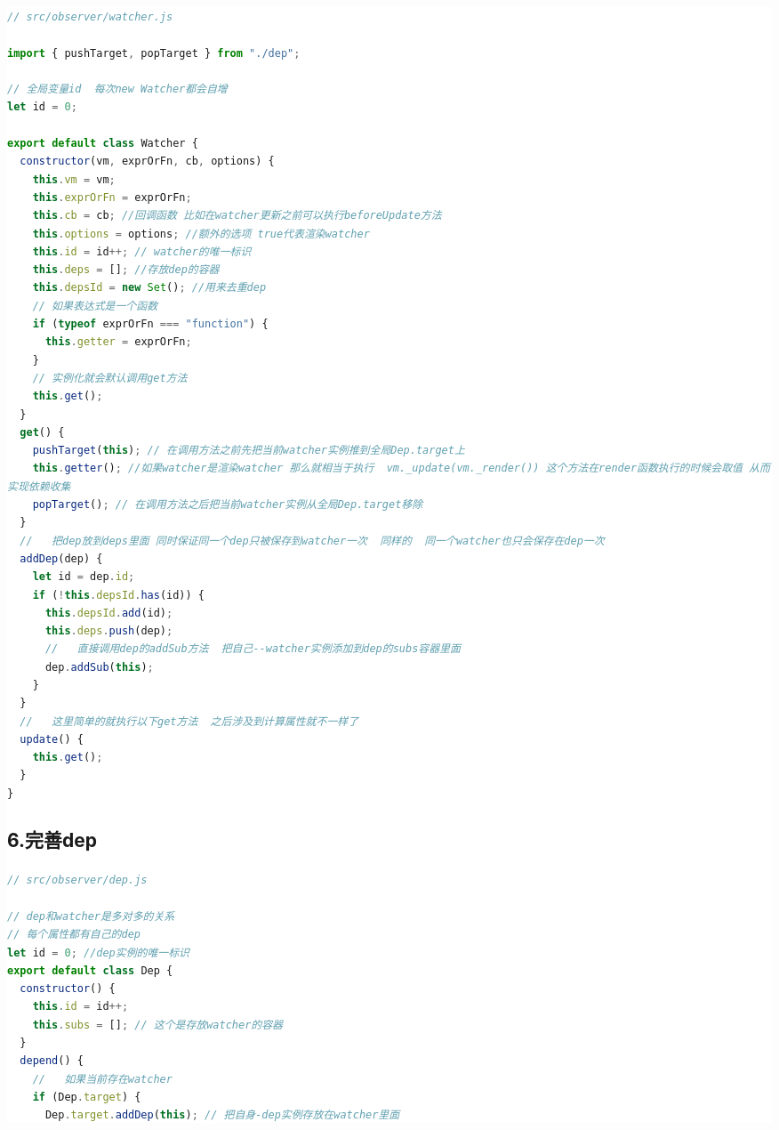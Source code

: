 ```js
// src/observer/watcher.js

import { pushTarget, popTarget } from "./dep";

// 全局变量id  每次new Watcher都会自增
let id = 0;

export default class Watcher {
  constructor(vm, exprOrFn, cb, options) {
    this.vm = vm;
    this.exprOrFn = exprOrFn;
    this.cb = cb; //回调函数 比如在watcher更新之前可以执行beforeUpdate方法
    this.options = options; //额外的选项 true代表渲染watcher
    this.id = id++; // watcher的唯一标识
    this.deps = []; //存放dep的容器
    this.depsId = new Set(); //用来去重dep
    // 如果表达式是一个函数
    if (typeof exprOrFn === "function") {
      this.getter = exprOrFn;
    }
    // 实例化就会默认调用get方法
    this.get();
  }
  get() {
    pushTarget(this); // 在调用方法之前先把当前watcher实例推到全局Dep.target上
    this.getter(); //如果watcher是渲染watcher 那么就相当于执行  vm._update(vm._render()) 这个方法在render函数执行的时候会取值 从而实现依赖收集
    popTarget(); // 在调用方法之后把当前watcher实例从全局Dep.target移除
  }
  //   把dep放到deps里面 同时保证同一个dep只被保存到watcher一次  同样的  同一个watcher也只会保存在dep一次
  addDep(dep) {
    let id = dep.id;
    if (!this.depsId.has(id)) {
      this.depsId.add(id);
      this.deps.push(dep);
      //   直接调用dep的addSub方法  把自己--watcher实例添加到dep的subs容器里面
      dep.addSub(this);
    }
  }
  //   这里简单的就执行以下get方法  之后涉及到计算属性就不一样了
  update() {
    this.get();
  }
}
```
## 6.完善dep

```js
// src/observer/dep.js

// dep和watcher是多对多的关系
// 每个属性都有自己的dep
let id = 0; //dep实例的唯一标识
export default class Dep {
  constructor() {
    this.id = id++;
    this.subs = []; // 这个是存放watcher的容器
  }
  depend() {
    //   如果当前存在watcher
    if (Dep.target) {
      Dep.target.addDep(this); // 把自身-dep实例存放在watcher里面
```